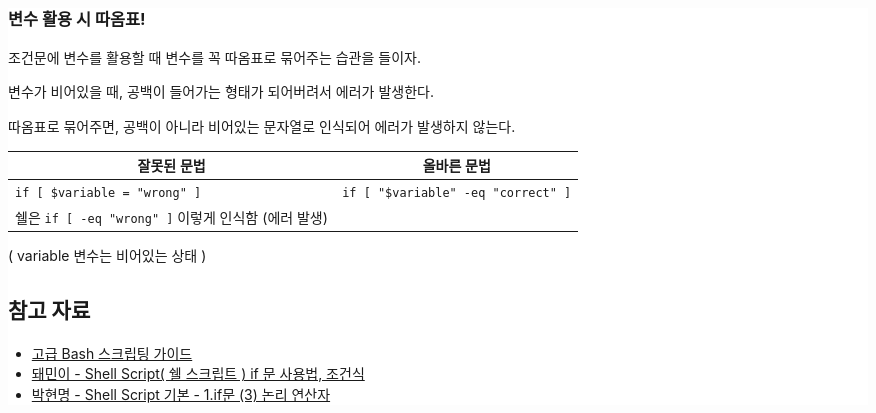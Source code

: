 ### **변수 활용 시 따옴표!**

조건문에 변수를 활용할 때 변수를 꼭 따옴표로 묶어주는 습관을 들이자.

변수가 비어있을 때, 공백이 들어가는 형태가 되어버려서 에러가 발생한다.

따옴표로 묶어주면, 공백이 아니라 비어있는 문자열로 인식되어 에러가 발생하지 않는다.

| 잘못된 문법                                         | 올바른 문법                        |
| --------------------------------------------------- | ---------------------------------- |
| `if [ $variable = "wrong" ]`                        | `if [ "$variable" -eq "correct" ]` |
| 쉘은 `if [ -eq "wrong" ]` 이렇게 인식함 (에러 발생) |                                    |

( variable 변수는 비어있는 상태 )

## 참고 자료

- [고급 Bash 스크립팅 가이드](https://wiki.kldp.org/HOWTO/html/Adv-Bash-Scr-HOWTO/)
- [돼민이 - Shell Script( 쉘 스크립트 ) if 문 사용법, 조건식](https://jink1982.tistory.com/48)
- [박현명 - Shell Script 기본 - 1.if문 (3) 논리 연산자](http://cafe.naver.com/daousw/201)
